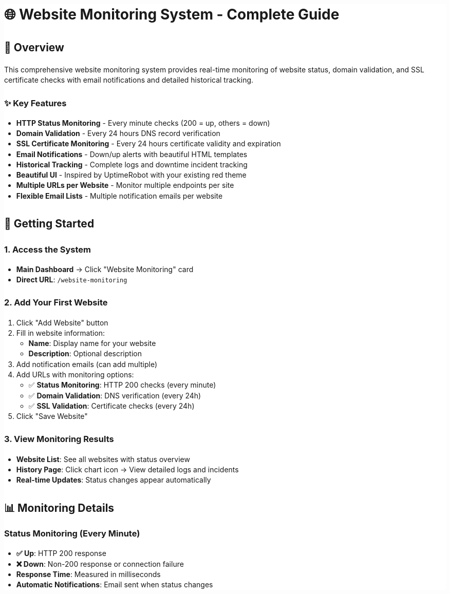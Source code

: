 # 🌐 Website Monitoring System - Complete Guide

## 🎯 Overview

This comprehensive website monitoring system provides real-time monitoring of website status, domain validation, and SSL certificate checks with email notifications and detailed historical tracking.

### ✨ Key Features

- **HTTP Status Monitoring** - Every minute checks (200 = up, others = down)
- **Domain Validation** - Every 24 hours DNS record verification
- **SSL Certificate Monitoring** - Every 24 hours certificate validity and expiration
- **Email Notifications** - Down/up alerts with beautiful HTML templates
- **Historical Tracking** - Complete logs and downtime incident tracking
- **Beautiful UI** - Inspired by UptimeRobot with your existing red theme
- **Multiple URLs per Website** - Monitor multiple endpoints per site
- **Flexible Email Lists** - Multiple notification emails per website

## 🚀 Getting Started

### 1. Access the System
- **Main Dashboard** → Click "Website Monitoring" card
- **Direct URL**: `/website-monitoring`

### 2. Add Your First Website
1. Click "Add Website" button
2. Fill in website information:
   - **Name**: Display name for your website
   - **Description**: Optional description
3. Add notification emails (can add multiple)
4. Add URLs with monitoring options:
   - ✅ **Status Monitoring**: HTTP 200 checks (every minute)
   - ✅ **Domain Validation**: DNS verification (every 24h)
   - ✅ **SSL Validation**: Certificate checks (every 24h)
5. Click "Save Website"

### 3. View Monitoring Results
- **Website List**: See all websites with status overview
- **History Page**: Click chart icon → View detailed logs and incidents
- **Real-time Updates**: Status changes appear automatically

## 📊 Monitoring Details

### Status Monitoring (Every Minute)
- **✅ Up**: HTTP 200 response
- **❌ Down**: Non-200 response or connection failure
- **Response Time**: Measured in milliseconds
- **Automatic Notifications**: Email sent when status changes
